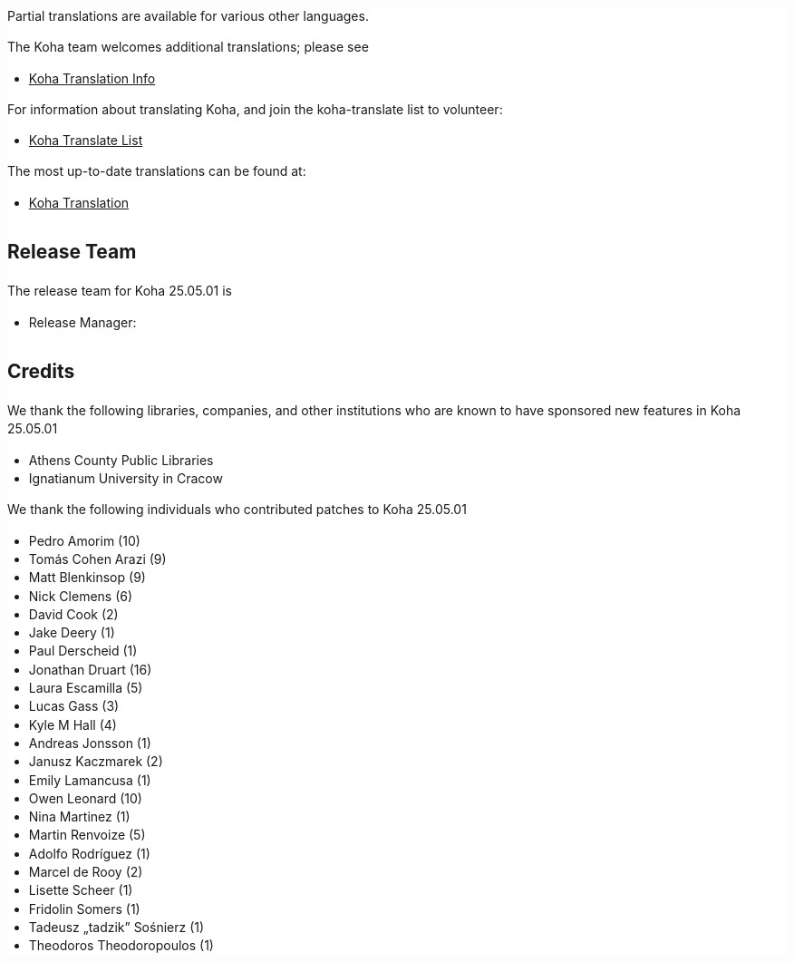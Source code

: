 
Partial translations are available for various other languages.

The Koha team welcomes additional translations; please see

- [Koha Translation Info](https://wiki.koha-community.org/wiki/Translating_Koha)

For information about translating Koha, and join the koha-translate 
list to volunteer:

- [Koha Translate List](https://lists.koha-community.org/cgi-bin/mailman/listinfo/koha-translate)

The most up-to-date translations can be found at:

- [Koha Translation](https://translate.koha-community.org/)

## Release Team

The release team for Koha 25.05.01 is


- Release Manager: 

## Credits

We thank the following libraries, companies, and other institutions who are known to have sponsored
new features in Koha 25.05.01


- Athens County Public Libraries
- Ignatianum University in Cracow


We thank the following individuals who contributed patches to Koha 25.05.01


- Pedro Amorim (10)
- Tomás Cohen Arazi (9)
- Matt Blenkinsop (9)
- Nick Clemens (6)
- David Cook (2)
- Jake Deery (1)
- Paul Derscheid (1)
- Jonathan Druart (16)
- Laura Escamilla (5)
- Lucas Gass (3)
- Kyle M Hall (4)
- Andreas Jonsson (1)
- Janusz Kaczmarek (2)
- Emily Lamancusa (1)
- Owen Leonard (10)
- Nina Martinez (1)
- Martin Renvoize (5)
- Adolfo Rodríguez (1)
- Marcel de Rooy (2)
- Lisette Scheer (1)
- Fridolin Somers (1)
- Tadeusz „tadzik” Sośnierz (1)
- Theodoros Theodoropoulos (1)
